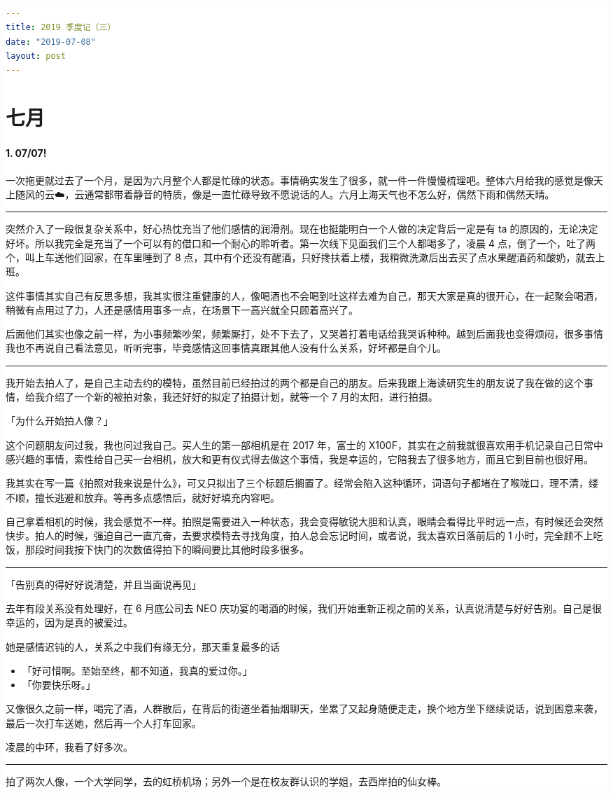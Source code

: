 ```yaml
---
title: 2019 季度记（三）
date: "2019-07-08"
layout: post
---
```


# 七月

#### 1. 07/07!

一次拖更就过去了一个月，是因为六月整个人都是忙碌的状态。事情确实发生了很多，就一件一件慢慢梳理吧。整体六月给我的感觉是像天上随风的云☁️，云通常都带着静音的特质，像是一直忙碌导致不愿说话的人。六月上海天气也不怎么好，偶然下雨和偶然天晴。

---

突然介入了一段很复杂关系中，好心热忱充当了他们感情的润滑剂。现在也挺能明白一个人做的决定背后一定是有 ta 的原因的，无论决定好坏。所以我完全是充当了一个可以有的借口和一个耐心的聆听者。第一次线下见面我们三个人都喝多了，凌晨 4 点，倒了一个，吐了两个，叫上车送他们回家，在车里睡到了 8 点，其中有个还没有醒酒，只好搀扶着上楼，我稍微洗漱后出去买了点水果醒酒药和酸奶，就去上班。

这件事情其实自己有反思多想，我其实很注重健康的人，像喝酒也不会喝到吐这样去难为自己，那天大家是真的很开心，在一起聚会喝酒，稍微有点用过了力，人还是感情用事多一点，在场景下一高兴就全只顾着高兴了。

后面他们其实也像之前一样，为小事频繁吵架，频繁厮打，处不下去了，又哭着打着电话给我哭诉种种。越到后面我也变得烦闷，很多事情我也不再说自己看法意见，听听完事，毕竟感情这回事情真跟其他人没有什么关系，好坏都是自个儿。

---

我开始去拍人了，是自己主动去约的模特，虽然目前已经拍过的两个都是自己的朋友。后来我跟上海读研究生的朋友说了我在做的这个事情，给我介绍了一个新的被拍对象，我还好好的拟定了拍摄计划，就等一个 7 月的太阳，进行拍摄。

「为什么开始拍人像？」

这个问题朋友问过我，我也问过我自己。买人生的第一部相机是在 2017 年，富士的 X100F，其实在之前我就很喜欢用手机记录自己日常中感兴趣的事情，索性给自己买一台相机，放大和更有仪式得去做这个事情，我是幸运的，它陪我去了很多地方，而且它到目前也很好用。

我其实在写一篇《拍照对我来说是什么》，可又只拟出了三个标题后搁置了。经常会陷入这种循环，词语句子都堵在了喉咙口，理不清，缕不顺，擅长逃避和放弃。等再多点感悟后，就好好填充内容吧。

自己拿着相机的时候，我会感觉不一样。拍照是需要进入一种状态，我会变得敏锐大胆和认真，眼睛会看得比平时远一点，有时候还会突然快步。拍人的时候，强迫自己一直亢奋，去要求模特去寻找角度，拍人总会忘记时间，或者说，我太喜欢日落前后的 1 小时，完全顾不上吃饭，那段时间我按下快门的次数值得拍下的瞬间要比其他时段多很多。

---

「告别真的得好好说清楚，并且当面说再见」

去年有段关系没有处理好，在 6 月底公司去 NEO 庆功宴的喝酒的时候，我们开始重新正视之前的关系，认真说清楚与好好告别。自己是很幸运的，因为是真的被爱过。

她是感情迟钝的人，关系之中我们有缘无分，那天重复最多的话

- 「好可惜啊。至始至终，都不知道，我真的爱过你。」
- 「你要快乐呀。」

又像很久之前一样，喝完了酒，人群散后，在背后的街道坐着抽烟聊天，坐累了又起身随便走走，换个地方坐下继续说话，说到困意来袭，最后一次打车送她，然后再一个人打车回家。

凌晨的中环，我看了好多次。

---

拍了两次人像，一个大学同学，去的虹桥机场；另外一个是在校友群认识的学姐，去西岸拍的仙女棒。
